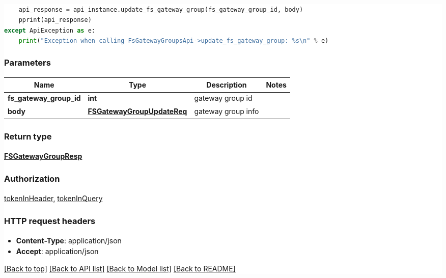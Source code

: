 ```python
    api_response = api_instance.update_fs_gateway_group(fs_gateway_group_id, body)
    pprint(api_response)
except ApiException as e:
    print("Exception when calling FsGatewayGroupsApi->update_fs_gateway_group: %s\n" % e)
```

### Parameters

Name | Type | Description  | Notes
------------- | ------------- | ------------- | -------------
 **fs_gateway_group_id** | **int**| gateway group id | 
 **body** | [**FSGatewayGroupUpdateReq**](FSGatewayGroupUpdateReq.md)| gateway group info | 

### Return type

[**FSGatewayGroupResp**](FSGatewayGroupResp.md)

### Authorization

[tokenInHeader](../README.md#tokenInHeader), [tokenInQuery](../README.md#tokenInQuery)

### HTTP request headers

 - **Content-Type**: application/json
 - **Accept**: application/json

[[Back to top]](#) [[Back to API list]](../README.md#documentation-for-api-endpoints) [[Back to Model list]](../README.md#documentation-for-models) [[Back to README]](../README.md)

